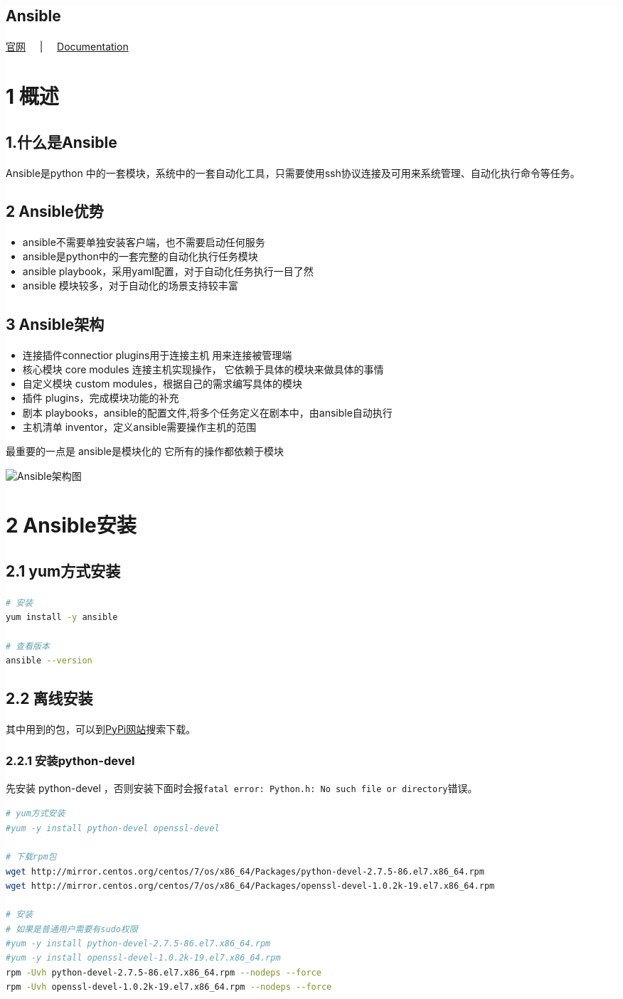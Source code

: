 Ansible
------
[官网](https://www.ansible.com/) &nbsp; &nbsp; | &nbsp; &nbsp;
[Documentation](https://docs.ansible.com/)


# 1 概述
##  1.什么是Ansible
Ansible是python 中的一套模块，系统中的一套自动化工具，只需要使用ssh协议连接及可用来系统管理、自动化执行命令等任务。

## 2 Ansible优势 
* ansible不需要单独安装客户端，也不需要启动任何服务
* ansible是python中的一套完整的自动化执行任务模块
* ansible playbook，采用yaml配置，对于自动化任务执行一目了然
* ansible 模块较多，对于自动化的场景支持较丰富

## 3 Ansible架构
* 连接插件connectior plugins用于连接主机 用来连接被管理端
* 核心模块 core modules 连接主机实现操作， 它依赖于具体的模块来做具体的事情
* 自定义模块 custom modules，根据自己的需求编写具体的模块
* 插件 plugins，完成模块功能的补充
* 剧本 playbooks，ansible的配置文件,将多个任务定义在剧本中，由ansible自动执行
* 主机清单 inventor，定义ansible需要操作主机的范围

最重要的一点是 ansible是模块化的 它所有的操作都依赖于模块

![Ansible架构图](https://ask.qcloudimg.com/http-save/1033579/p1ugrfqtmo.jpeg?imageView2/2/w/1620)


# 2 Ansible安装
## 2.1 yum方式安装 
```bash
# 安装
yum install -y ansible

# 查看版本
ansible --version

```

## 2.2 离线安装
其中用到的包，可以到[PyPi网站](https://pypi.org/)搜索下载。
### 2.2.1 安装python-devel
先安装 python-devel ，否则安装下面时会报`fatal error: Python.h: No such file or directory`错误。
```bash
# yum方式安装
#yum -y install python-devel openssl-devel

# 下载rpm包
wget http://mirror.centos.org/centos/7/os/x86_64/Packages/python-devel-2.7.5-86.el7.x86_64.rpm
wget http://mirror.centos.org/centos/7/os/x86_64/Packages/openssl-devel-1.0.2k-19.el7.x86_64.rpm

# 安装
# 如果是普通用户需要有sudo权限
#yum -y install python-devel-2.7.5-86.el7.x86_64.rpm
#yum -y install openssl-devel-1.0.2k-19.el7.x86_64.rpm
rpm -Uvh python-devel-2.7.5-86.el7.x86_64.rpm --nodeps --force
rpm -Uvh openssl-devel-1.0.2k-19.el7.x86_64.rpm --nodeps --force
```
